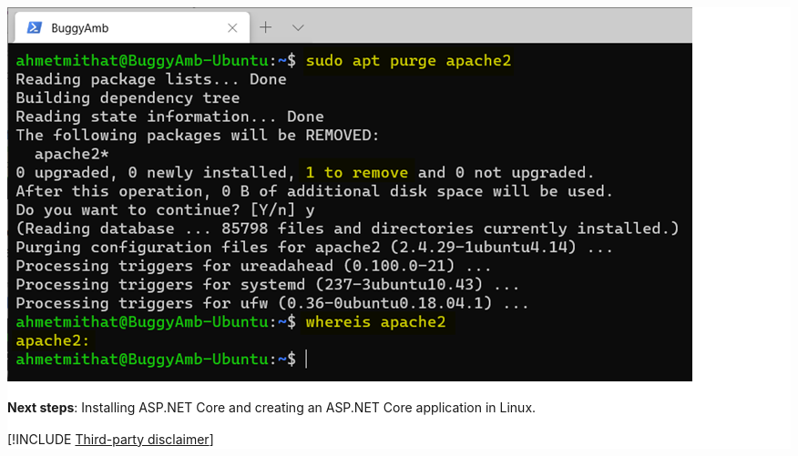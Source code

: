 ![Buggy purge](./media/linus-special-directories/purge.png)

**Next steps**: Installing ASP.NET Core and creating an ASP.NET Core application in Linux.

[!INCLUDE [Third-party disclaimer](../includes/third-party-disclaimer.md)]
